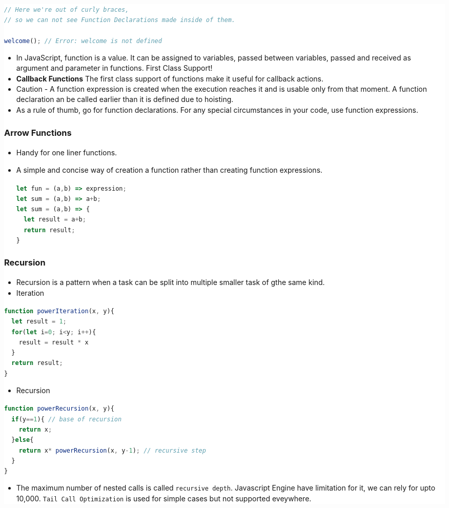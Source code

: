 ```javascript
// Here we're out of curly braces,
// so we can not see Function Declarations made inside of them.

welcome(); // Error: welcome is not defined
```

- In JavaScript, function is a value. It can be assigned to variables, passed between variables, passed and received as argument and parameter in functions. First Class Support!
- **Callback Functions** The first class support of functions make it useful for callback actions.
- Caution - A function expression is created when the execution reaches it and is usable only from that moment.
            A function declaration an be called earlier than it is defined due to hoisting.
- As a rule of thumb, go for function declarations. For any special circumstances in your code, use function expressions.

### Arrow Functions
- Handy for one liner functions.
- A simple and concise way of creation a function rather than creating function expressions.

  ```javascript
  let fun = (a,b) => expression;
  let sum = (a,b) => a+b;
  let sum = (a,b) => {
    let result = a+b;
    return result;
  }
  ```

### Recursion
- Recursion is a pattern when a task can be split into multiple smaller task of gthe same kind.
- Iteration
```javascript
function powerIteration(x, y){
  let result = 1;
  for(let i=0; i<y; i++){
    result = result * x
  }
  return result;
}
```

- Recursion
```javascript
function powerRecursion(x, y){
  if(y==1){ // base of recursion
    return x;
  }else{ 
    return x* powerRecursion(x, y-1); // recursive step
  }
}
```
- The maximum number of nested calls is called `recursive depth`. Javascript Engine have limitation for it, we can rely for upto 10,000. `Tail Call Optimization` is used for simple cases but not supported eveywhere.
